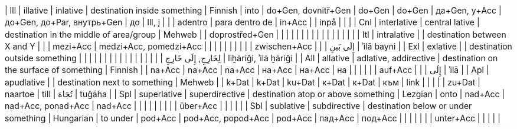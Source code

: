 | Ill                                                                                                                                              | illative               | inlative                           | destination inside something                                                     | Finnish                                              | into                                        | do+Gen, dovnitř+Gen                                                                      | do+Gen                                                                 | do+Gen                                                                 | да+Gen, у+Acc | до+Gen, до+Par, внутрь+Gen | до | Ill, į |  |  | adentro | para dentro de | in+Acc |  | inpå |  |  |
| Cnl                                                                                                                                              | interlative            | central lative                     | destination in the middle of area/group                                          | Mehweb                                               |                                             | doprostřed+Gen                                                                           |                                                                        |                                                                        |  |  |  |  |  |  |  |  |  |  |  |  |  |
| Itl                                                                                                                                              | intralative            |                                    | destination between X and Y                                                      |                                                      |                                             | mezi+Acc                                                                                 | medzi+Acc, pomedzi+Acc                                                 |                                                                        |  |  |  |  |  |  |  |  | zwischen+Acc |  |  | إِلَى بَينِ | ʾilā bayni |
| Exl                                                                                                                                              | exlative               |                                    | destination outside something                                                    |                                                      |                                             |                                                                                          |                                                                        |                                                                        |  |  |  |  |  |  |  |  |  |  |  | لِخَارِجِ, إِلَى خَارِجِ | liḫāriǧi, ʾilā ḫāriǧi |
| All                                                                                                                                              | allative               | adlative, addirective              | destination on the surface of something                                          | Finnish                                              |                                             | na+Acc                                                                                   | na+Acc                                                                 | na+Acc                                                                 | на+Acc | на+Acc | на |  |  |  |  |  | auf+Acc |  |  | إِلَى | ʾilā |
| Apl                                                                                                                                              | apudlative             |                                    | destination next to something                                                    | Mehweb                                               |                                             | k+Dat                                                                                    | k+Dat                                                                  | ku+Dat                                                                 | к+Dat | к+Dat | към | link |  |  |  |  | zu+Dat | naartoe | till | تُجَاهَ | tuǧāha |
| Spl                                                                                                                                              | superlative            | superdirective                     | destination atop or above something                                              | Lezgian                                              | onto                                        | nad+Acc                                                                                  | nad+Acc, ponad+Acc                                                     | nad+Acc                                                                |  |  |  |  |  |  |  |  | über+Acc |  |  |  |  |
| Sbl                                                                                                                                              | sublative              | subdirective                       | destination below or under something                                             | Hungarian                                            | to under                                    | pod+Acc                                                                                  | pod+Acc, popod+Acc                                                     | pod+Acc                                                                | пад+Acc | под+Acc |  |  |  |  |  |  | unter+Acc |  |  |  |  |